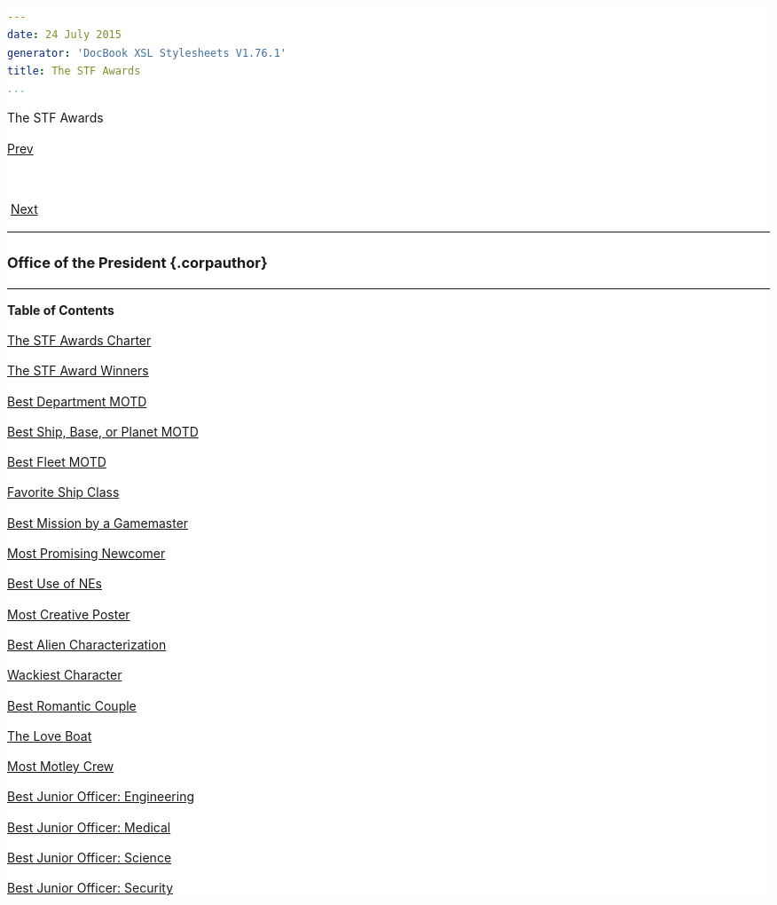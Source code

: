 ```yaml
---
date: 24 July 2015
generator: 'DocBook XSL Stylesheets V1.76.1'
title: The STF Awards
...
```


The STF Awards

[Prev](../textbook/textbook-security.html) 

 

 [Next](awards-charter.html)

* * * * *

### Office of the President {.corpauthor}

* * * * *

**Table of Contents**

[The STF Awards Charter](awards-charter.html)

[The STF Award Winners](awards-winners.html)

[Best Department MOTD](awards-winners.html#idp140478709382128)

[Best Ship, Base, or Planet
MOTD](awards-winners.html#idp140478708658976)

[Best Fleet MOTD](awards-winners.html#idp140478709150176)

[Favorite Ship Class](awards-winners.html#idp140478708999568)

[Best Mission by a Gamemaster](awards-winners.html#idp140478710565472)

[Most Promising Newcomer](awards-winners.html#idp140478710441120)

[Best Use of NEs](awards-winners.html#idp140478709532032)

[Most Creative Poster](awards-winners.html#idp140478696962832)

[Best Alien Characterization](awards-winners.html#idp140478710003376)

[Wackiest Character](awards-winners.html#idp140478710537808)

[Best Romantic Couple](awards-winners.html#idp140478708650544)

[The Love Boat](awards-winners.html#idp140478710234896)

[Most Motley Crew](awards-winners.html#idp140478709640512)

[Best Junior Officer:
Engineering](awards-winners.html#idp140478708601952)

[Best Junior Officer: Medical](awards-winners.html#idp140478709707488)

[Best Junior Officer: Science](awards-winners.html#idp140478709302912)

[Best Junior Officer: Security](awards-winners.html#idp140478709553888)
